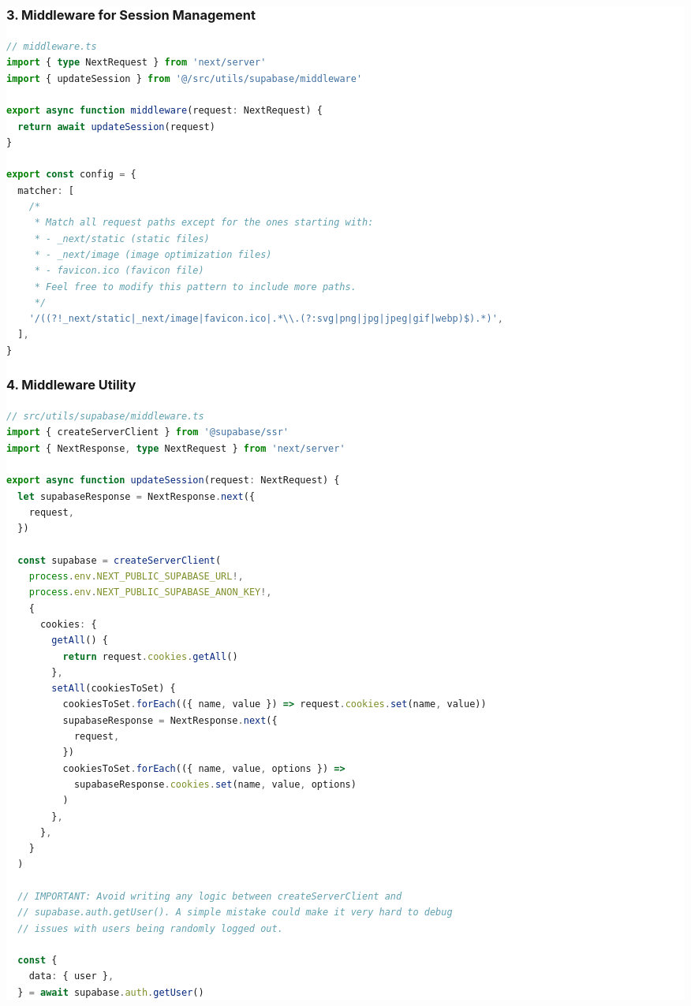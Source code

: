
### **3. Middleware for Session Management**
```typescript
// middleware.ts
import { type NextRequest } from 'next/server'
import { updateSession } from '@/src/utils/supabase/middleware'

export async function middleware(request: NextRequest) {
  return await updateSession(request)
}

export const config = {
  matcher: [
    /*
     * Match all request paths except for the ones starting with:
     * - _next/static (static files)
     * - _next/image (image optimization files)
     * - favicon.ico (favicon file)
     * Feel free to modify this pattern to include more paths.
     */
    '/((?!_next/static|_next/image|favicon.ico|.*\\.(?:svg|png|jpg|jpeg|gif|webp)$).*)',
  ],
}
```

### **4. Middleware Utility**
```typescript
// src/utils/supabase/middleware.ts
import { createServerClient } from '@supabase/ssr'
import { NextResponse, type NextRequest } from 'next/server'

export async function updateSession(request: NextRequest) {
  let supabaseResponse = NextResponse.next({
    request,
  })

  const supabase = createServerClient(
    process.env.NEXT_PUBLIC_SUPABASE_URL!,
    process.env.NEXT_PUBLIC_SUPABASE_ANON_KEY!,
    {
      cookies: {
        getAll() {
          return request.cookies.getAll()
        },
        setAll(cookiesToSet) {
          cookiesToSet.forEach(({ name, value }) => request.cookies.set(name, value))
          supabaseResponse = NextResponse.next({
            request,
          })
          cookiesToSet.forEach(({ name, value, options }) =>
            supabaseResponse.cookies.set(name, value, options)
          )
        },
      },
    }
  )

  // IMPORTANT: Avoid writing any logic between createServerClient and
  // supabase.auth.getUser(). A simple mistake could make it very hard to debug
  // issues with users being randomly logged out.

  const {
    data: { user },
  } = await supabase.auth.getUser()
```